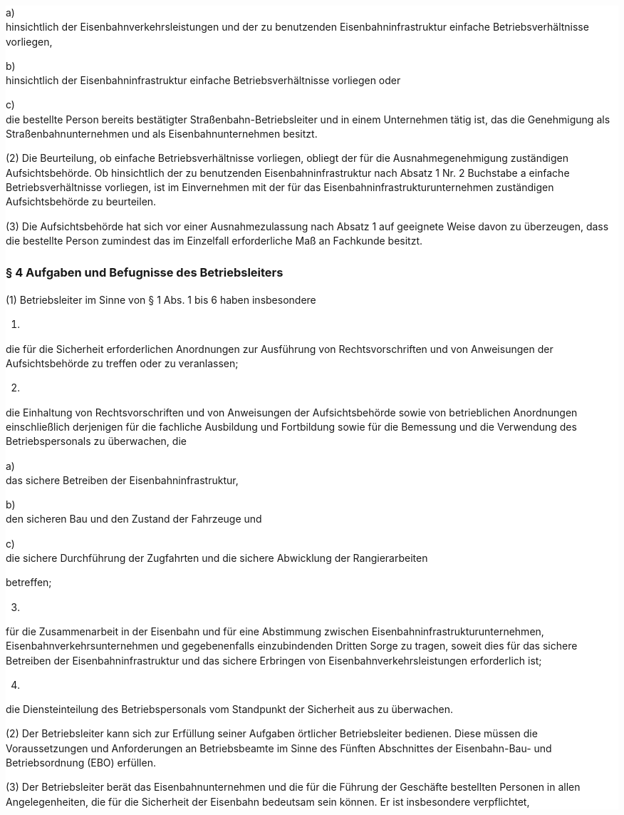 a)  
hinsichtlich der Eisenbahnverkehrsleistungen und der zu benutzenden Eisenbahninfrastruktur einfache Betriebsverhältnisse vorliegen,

b)  
hinsichtlich der Eisenbahninfrastruktur einfache Betriebsverhältnisse vorliegen oder

c)  
die bestellte Person bereits bestätigter Straßenbahn-Betriebsleiter und in einem Unternehmen tätig ist, das die Genehmigung als Straßenbahnunternehmen und als Eisenbahnunternehmen besitzt.

(2) Die Beurteilung, ob einfache Betriebsverhältnisse vorliegen, obliegt der für die Ausnahmegenehmigung zuständigen Aufsichtsbehörde. Ob hinsichtlich der zu benutzenden Eisenbahninfrastruktur nach Absatz 1 Nr. 2 Buchstabe a einfache Betriebsverhältnisse vorliegen, ist im Einvernehmen mit der für das Eisenbahninfrastrukturunternehmen zuständigen Aufsichtsbehörde zu beurteilen.

(3) Die Aufsichtsbehörde hat sich vor einer Ausnahmezulassung nach Absatz 1 auf geeignete Weise davon zu überzeugen, dass die bestellte Person zumindest das im Einzelfall erforderliche Maß an Fachkunde besitzt.

### § 4 Aufgaben und Befugnisse des Betriebsleiters

(1) Betriebsleiter im Sinne von § 1 Abs. 1 bis 6 haben insbesondere

1.  
die für die Sicherheit erforderlichen Anordnungen zur Ausführung von Rechtsvorschriften und von Anweisungen der Aufsichtsbehörde zu treffen oder zu veranlassen;

2.  
die Einhaltung von Rechtsvorschriften und von Anweisungen der Aufsichtsbehörde sowie von betrieblichen Anordnungen einschließlich derjenigen für die fachliche Ausbildung und Fortbildung sowie für die Bemessung und die Verwendung des Betriebspersonals zu überwachen, die

a)  
das sichere Betreiben der Eisenbahninfrastruktur,

b)  
den sicheren Bau und den Zustand der Fahrzeuge und

c)  
die sichere Durchführung der Zugfahrten und die sichere Abwicklung der Rangierarbeiten

betreffen;

3.  
für die Zusammenarbeit in der Eisenbahn und für eine Abstimmung zwischen Eisenbahninfrastrukturunternehmen, Eisenbahnverkehrsunternehmen und gegebenenfalls einzubindenden Dritten Sorge zu tragen, soweit dies für das sichere Betreiben der Eisenbahninfrastruktur und das sichere Erbringen von Eisenbahnverkehrsleistungen erforderlich ist;

4.  
die Diensteinteilung des Betriebspersonals vom Standpunkt der Sicherheit aus zu überwachen.

(2) Der Betriebsleiter kann sich zur Erfüllung seiner Aufgaben örtlicher Betriebsleiter bedienen. Diese müssen die Voraussetzungen und Anforderungen an Betriebsbeamte im Sinne des Fünften Abschnittes der Eisenbahn-Bau- und Betriebsordnung (EBO) erfüllen.

(3) Der Betriebsleiter berät das Eisenbahnunternehmen und die für die Führung der Geschäfte bestellten Personen in allen Angelegenheiten, die für die Sicherheit der Eisenbahn bedeutsam sein können. Er ist insbesondere verpflichtet,
